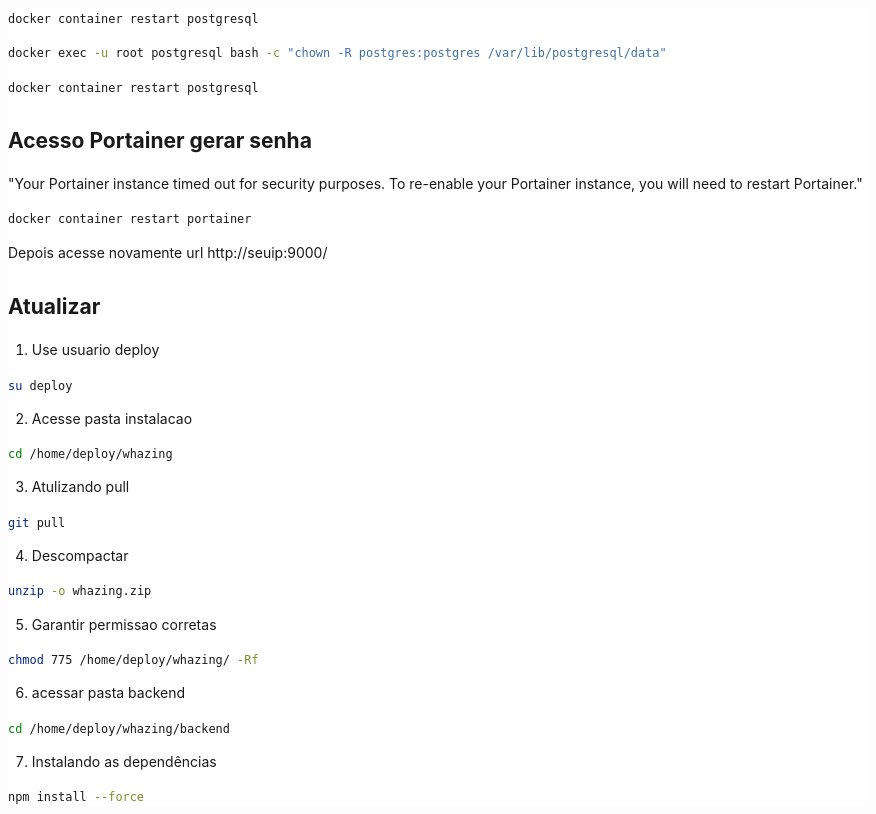 ```bash
docker container restart postgresql
```
```bash
docker exec -u root postgresql bash -c "chown -R postgres:postgres /var/lib/postgresql/data"
```
```bash
docker container restart postgresql
```

## Acesso Portainer gerar senha
"Your Portainer instance timed out for security purposes. To re-enable your Portainer instance, you will need to restart Portainer."

```bash
docker container restart portainer
```

Depois acesse novamente url http://seuip:9000/

## Atualizar

01. Use usuario deploy

```bash
su deploy
```

02. Acesse pasta instalacao

```bash
cd /home/deploy/whazing
```

03. Atulizando pull

```bash
git pull
```

04. Descompactar

```bash
unzip -o whazing.zip
```

05. Garantir permissao corretas

```bash
chmod 775 /home/deploy/whazing/ -Rf
```

06. acessar pasta backend

```bash
cd /home/deploy/whazing/backend
```

07. Instalando as dependências

```bash
npm install --force
```
